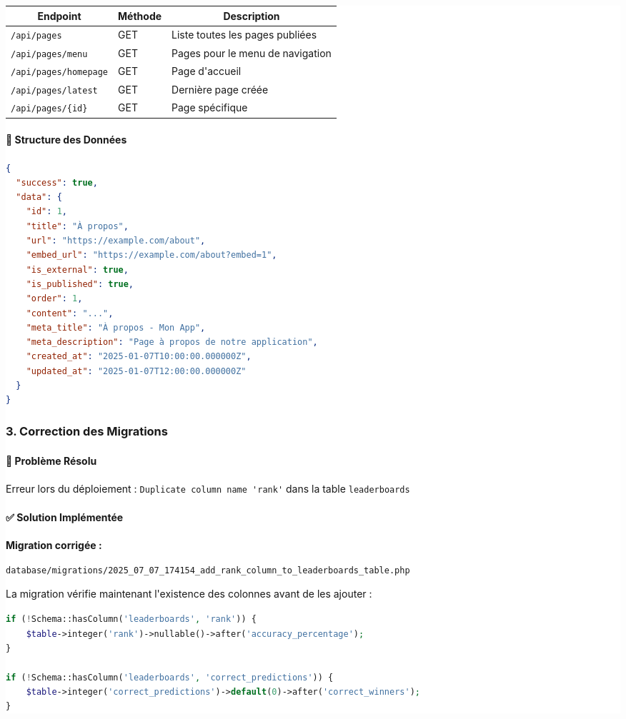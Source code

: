 | Endpoint | Méthode | Description |
|----------|---------|-------------|
| `/api/pages` | GET | Liste toutes les pages publiées |
| `/api/pages/menu` | GET | Pages pour le menu de navigation |
| `/api/pages/homepage` | GET | Page d'accueil |
| `/api/pages/latest` | GET | Dernière page créée |
| `/api/pages/{id}` | GET | Page spécifique |

#### 📄 Structure des Données

```json
{
  "success": true,
  "data": {
    "id": 1,
    "title": "À propos",
    "url": "https://example.com/about",
    "embed_url": "https://example.com/about?embed=1",
    "is_external": true,
    "is_published": true,
    "order": 1,
    "content": "...",
    "meta_title": "À propos - Mon App",
    "meta_description": "Page à propos de notre application",
    "created_at": "2025-01-07T10:00:00.000000Z",
    "updated_at": "2025-01-07T12:00:00.000000Z"
  }
}
```

### 3. Correction des Migrations

#### 🐛 Problème Résolu
Erreur lors du déploiement : `Duplicate column name 'rank'` dans la table `leaderboards`

#### ✅ Solution Implémentée

**Migration corrigée :**
```
database/migrations/2025_07_07_174154_add_rank_column_to_leaderboards_table.php
```

La migration vérifie maintenant l'existence des colonnes avant de les ajouter :

```php
if (!Schema::hasColumn('leaderboards', 'rank')) {
    $table->integer('rank')->nullable()->after('accuracy_percentage');
}

if (!Schema::hasColumn('leaderboards', 'correct_predictions')) {
    $table->integer('correct_predictions')->default(0)->after('correct_winners');
}
```
